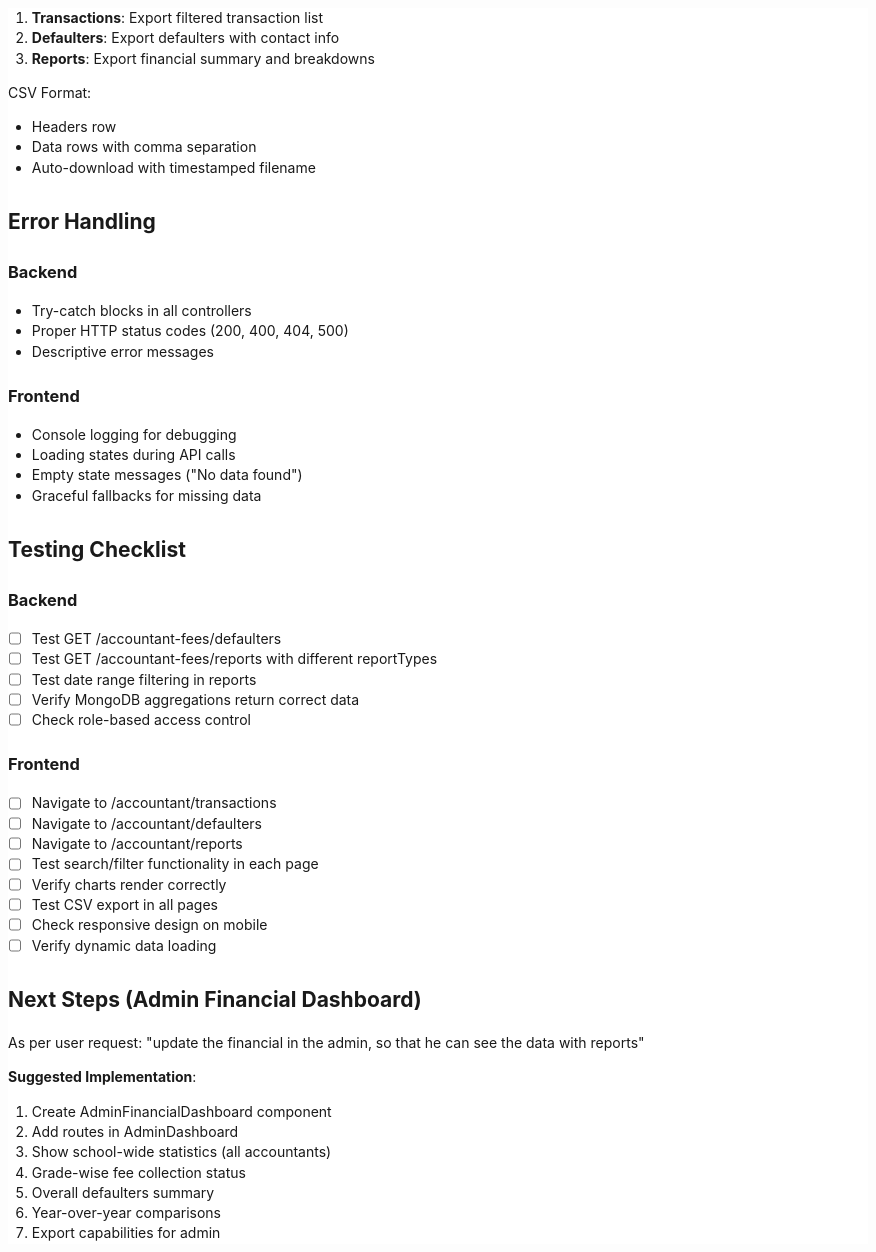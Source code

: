 1. **Transactions**: Export filtered transaction list
2. **Defaulters**: Export defaulters with contact info
3. **Reports**: Export financial summary and breakdowns

CSV Format:
- Headers row
- Data rows with comma separation
- Auto-download with timestamped filename

## Error Handling

### Backend
- Try-catch blocks in all controllers
- Proper HTTP status codes (200, 400, 404, 500)
- Descriptive error messages

### Frontend
- Console logging for debugging
- Loading states during API calls
- Empty state messages ("No data found")
- Graceful fallbacks for missing data

## Testing Checklist

### Backend
- [ ] Test GET /accountant-fees/defaulters
- [ ] Test GET /accountant-fees/reports with different reportTypes
- [ ] Test date range filtering in reports
- [ ] Verify MongoDB aggregations return correct data
- [ ] Check role-based access control

### Frontend
- [ ] Navigate to /accountant/transactions
- [ ] Navigate to /accountant/defaulters
- [ ] Navigate to /accountant/reports
- [ ] Test search/filter functionality in each page
- [ ] Verify charts render correctly
- [ ] Test CSV export in all pages
- [ ] Check responsive design on mobile
- [ ] Verify dynamic data loading

## Next Steps (Admin Financial Dashboard)

As per user request: "update the financial in the admin, so that he can see the data with reports"

**Suggested Implementation**:
1. Create AdminFinancialDashboard component
2. Add routes in AdminDashboard
3. Show school-wide statistics (all accountants)
4. Grade-wise fee collection status
5. Overall defaulters summary
6. Year-over-year comparisons
7. Export capabilities for admin
